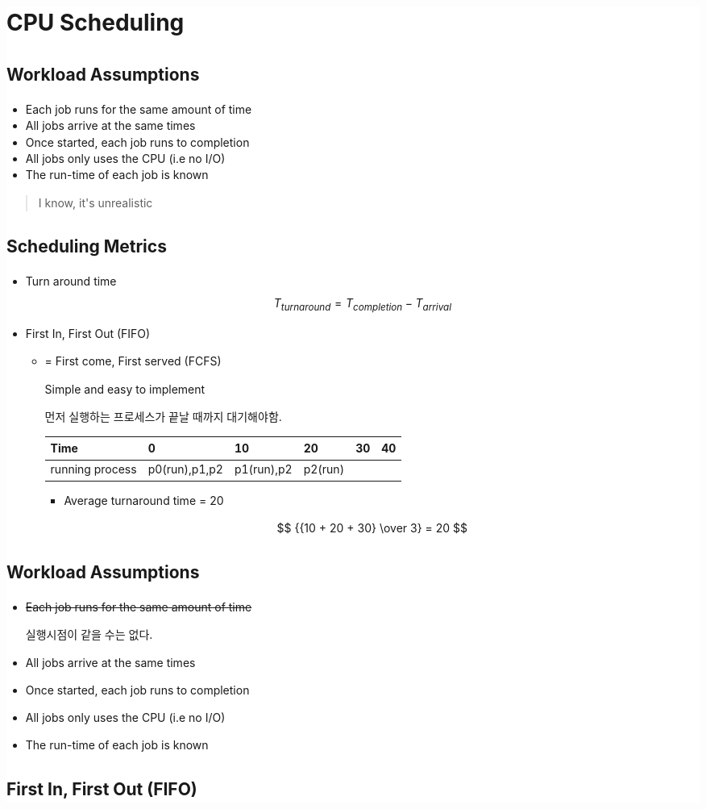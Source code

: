 # CPU Scheduling

## Workload Assumptions

- Each job runs for the same amount of time
- All jobs arrive at the same times
- Once started, each job runs to completion
- All jobs only uses the CPU (i.e no I/O)
- The run-time of each job is known

> I know, it's unrealistic



## Scheduling Metrics

- Turn around time
  $$
  T_{turnaround} = T_{completion} - T_{arrival}
  $$

- First In, First Out (FIFO)

  - = First come, First served (FCFS)

    Simple and easy to implement

    먼저 실행하는 프로세스가 끝날 때까지 대기해야함.

    | Time            | 0             | 10         | 20      | 30   | 40   |
    | --------------- | ------------- | ---------- | ------- | ---- | ---- |
    | running process | p0(run),p1,p2 | p1(run),p2 | p2(run) |      |      |

    - Average turnaround time = 20

    $$
    {{10 + 20 + 30} \over 3} = 20
    $$

## Workload Assumptions

- ~~Each job runs for the same amount of time~~

  실행시점이 같을 수는 없다.

- All jobs arrive at the same times
- Once started, each job runs to completion
- All jobs only uses the CPU (i.e no I/O)
- The run-time of each job is known



## First In, First Out (FIFO)
